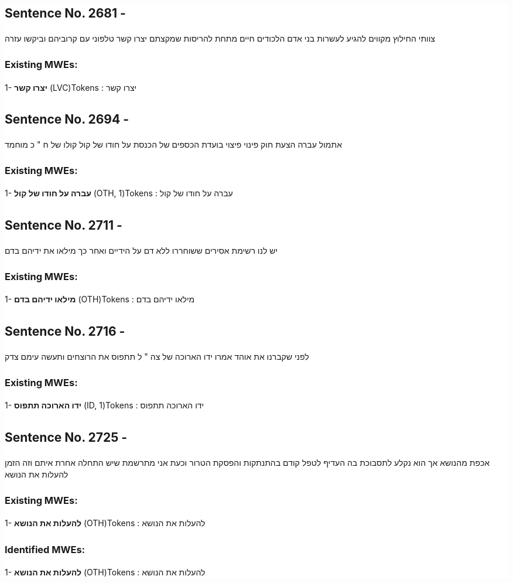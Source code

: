## Sentence No. 2681 - 
צוותי החילוץ מקווים להגיע לעשרות בני אדם הלכודים חיים מתחת להריסות שמקצתם יצרו קשר טלפוני עם קרוביהם וביקשו עזרה
### Existing MWEs: 
1- **יצרו קשר** (LVC)Tokens : 
יצרו
קשר

## Sentence No. 2694 - 
אתמול עברה הצעת חוק פינוי פיצוי בועדת הכספים של הכנסת על חודו של קול קולו של ח " כ מוחמד
### Existing MWEs: 
1- **עברה על חודו של קול** (OTH, 1)Tokens : 
עברה
על
חודו
של
קול

## Sentence No. 2711 - 
יש לנו רשימת אסירים ששוחררו ללא דם על הידיים ואחר כך מילאו את ידיהם בדם
### Existing MWEs: 
1- **מילאו ידיהם בדם** (OTH)Tokens : 
מילאו
ידיהם
בדם

## Sentence No. 2716 - 
לפני שקברנו את אוהד אמרו ידו הארוכה של צה " ל תתפוס את הרוצחים ותעשה עימם צדק
### Existing MWEs: 
1- **ידו הארוכה תתפוס** (ID, 1)Tokens : 
ידו
הארוכה
תתפוס

## Sentence No. 2725 - 
אכפת מהנושא אך הוא נקלע לתסבוכת בה העדיף לטפל קודם בהתנתקות והפסקת הטרור וכעת אני מתרשמת שיש התחלה אחרת איתם וזה הזמן להעלות את הנושא
### Existing MWEs: 
1- **להעלות את הנושא** (OTH)Tokens : 
להעלות
את
הנושא

### Identified MWEs: 
1- **להעלות את הנושא** (OTH)Tokens : 
להעלות
את
הנושא
